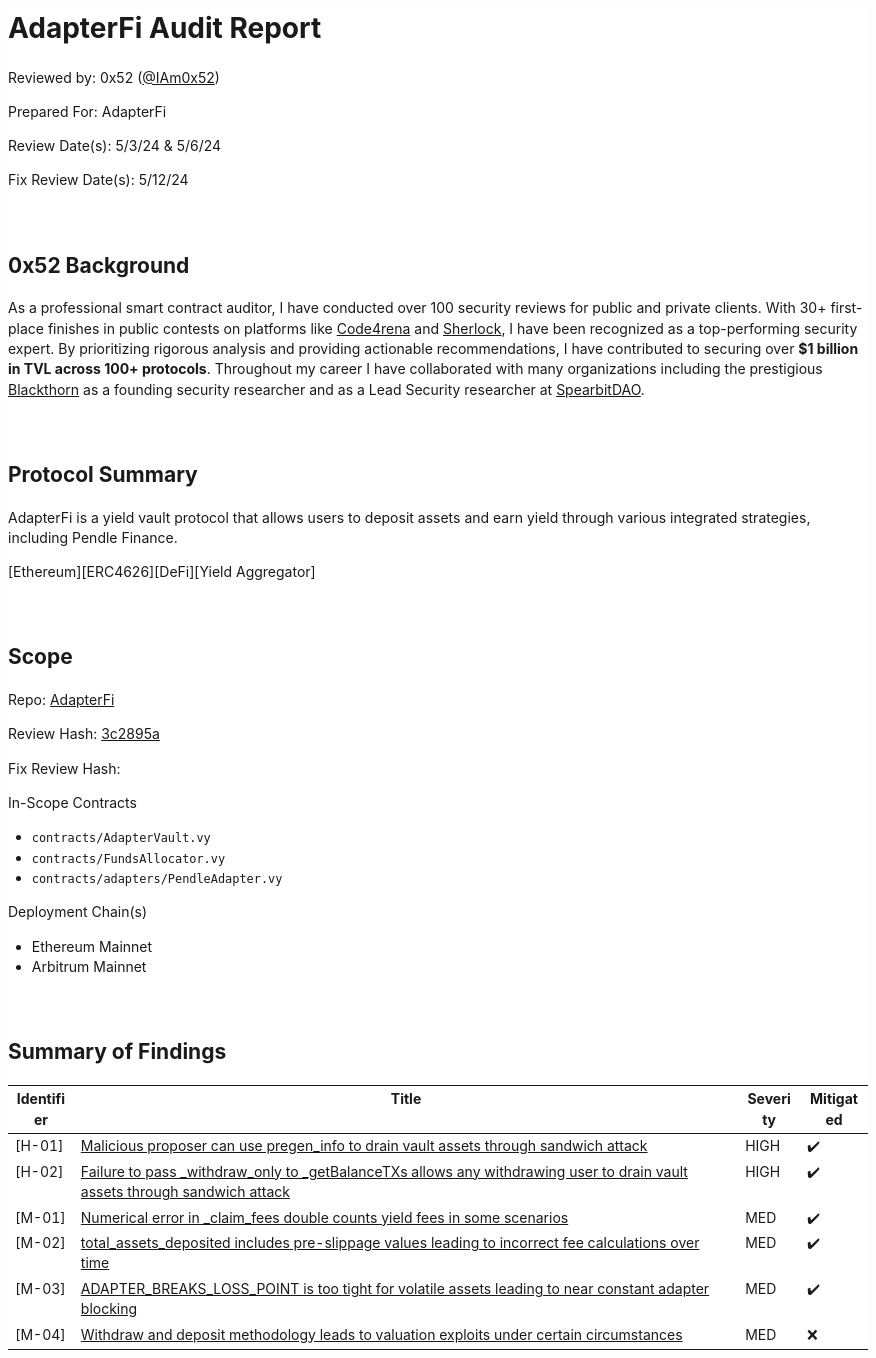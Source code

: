 # AdapterFi Audit Report

Reviewed by: 0x52 ([@IAm0x52](https://twitter.com/IAm0x52))

Prepared For: AdapterFi

Review Date(s): 5/3/24 & 5/6/24

Fix Review Date(s): 5/12/24

## <br/> 0x52 Background

As a professional smart contract auditor, I have conducted over 100 security reviews for public and private clients. With 30+ first-place finishes in public contests on platforms like [Code4rena](https://code4rena.com/@0x52) and [Sherlock](https://audits.sherlock.xyz/watson/0x52), I have been recognized as a top-performing security expert. By prioritizing rigorous analysis and providing actionable recommendations, I have contributed to securing over **$1 billion in TVL across 100+ protocols**. Throughout my career I have collaborated with many organizations including  the prestigious [Blackthorn](https://www.blackthorn.xyz/) as a founding security researcher and as a Lead Security researcher at [SpearbitDAO](https://cantina.xyz/u/iam0x52).

## <br/> Protocol Summary

AdapterFi is a yield vault protocol that allows users to deposit assets and earn yield through various integrated strategies, including Pendle Finance.

[Ethereum][ERC4626][DeFi][Yield Aggregator]

## <br/> Scope

Repo: [AdapterFi](https://github.com/adapter-fi/)

Review Hash: [3c2895a](https://github.com/adapter-fi/AdapterVault/tree/3c2895a69ad5eb2c4be16d454f63a6f2f074f351)

Fix Review Hash: 

In-Scope Contracts
- `contracts/AdapterVault.vy`
- `contracts/FundsAllocator.vy`
- `contracts/adapters/PendleAdapter.vy`

Deployment Chain(s)
- Ethereum Mainnet
- Arbitrum Mainnet

## <br/> Summary of Findings

|  Identifier  | Title                        | Severity      | Mitigated |
| ------ | ---------------------------- | ------------- | ----- |
| [H-01] | [Malicious proposer can use pregen_info to drain vault assets through sandwich attack](#h-01-malicious-proposer-can-use-pregen_info-to-drain-vault-assets-through-sandwich-attack) | HIGH | ✔️ |
| [H-02] | [Failure to pass _withdraw_only to _getBalanceTXs allows any withdrawing user to drain vault assets through sandwich attack](#h-02-failure-to-pass-_withdraw_only-to-_getbalancetxs-allows-any-withdrawing-user-to-drain-vault-assets-through-sandwich-attack) | HIGH | ✔️ |
| [M-01] | [Numerical error in _claim_fees double counts yield fees in some scenarios](#m-01-numerical-error-in-_claim_fees-double-counts-yield-fees-in-some-scenarios) | MED | ✔️ |
| [M-02] | [total_assets_deposited includes pre-slippage values leading to incorrect fee calculations over time](#m-02-total_assets_deposited-includes-pre-slippage-values-leading-to-incorrect-fee-calculations-over-time) | MED | ✔️ |
| [M-03] | [ADAPTER_BREAKS_LOSS_POINT is too tight for volatile assets leading to near constant adapter blocking](#m-03-adapter_breaks_loss_point-is-too-tight-for-volatile-assets-leading-to-near-constant-adapter-blocking) | MED | ✔️ |
| [M-04] | [Withdraw and deposit methodology leads to valuation exploits under certain circumstances](#m-04-withdraw-and-deposit-methodology-leads-to-valuation-exploits-under-certain-circumstances) | MED | ❌ |
